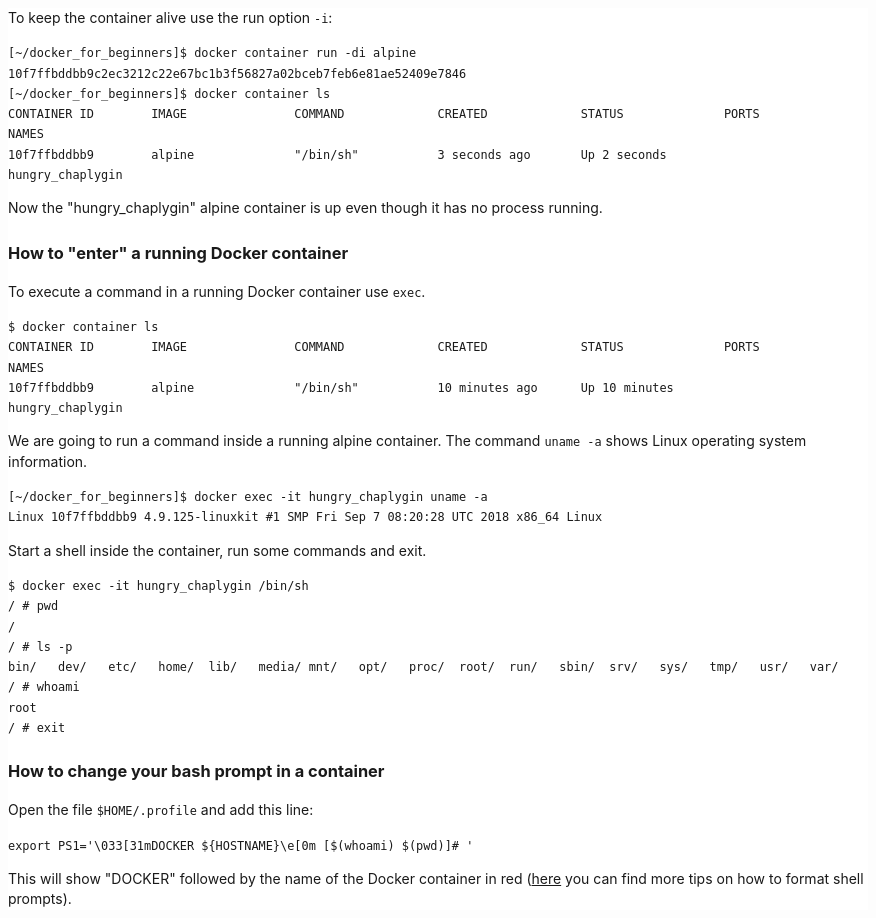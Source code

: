 To keep the container alive use the run option `-i`:

```
[~/docker_for_beginners]$ docker container run -di alpine
10f7ffbddbb9c2ec3212c22e67bc1b3f56827a02bceb7feb6e81ae52409e7846
[~/docker_for_beginners]$ docker container ls
CONTAINER ID        IMAGE               COMMAND             CREATED             STATUS              PORTS               NAMES
10f7ffbddbb9        alpine              "/bin/sh"           3 seconds ago       Up 2 seconds                            hungry_chaplygin
```

Now the "hungry_chaplygin" alpine container is up even though it has no process running.

### How to "enter" a running Docker container

To execute a command in a running Docker container use `exec`.

```
$ docker container ls
CONTAINER ID        IMAGE               COMMAND             CREATED             STATUS              PORTS               NAMES
10f7ffbddbb9        alpine              "/bin/sh"           10 minutes ago      Up 10 minutes                           hungry_chaplygin
```

We are going to run a command inside a running alpine container. The command `uname -a` shows Linux operating system information.

```
[~/docker_for_beginners]$ docker exec -it hungry_chaplygin uname -a
Linux 10f7ffbddbb9 4.9.125-linuxkit #1 SMP Fri Sep 7 08:20:28 UTC 2018 x86_64 Linux
```
Start a shell inside the container, run some commands and exit.

```
$ docker exec -it hungry_chaplygin /bin/sh
/ # pwd
/
/ # ls -p
bin/   dev/   etc/   home/  lib/   media/ mnt/   opt/   proc/  root/  run/   sbin/  srv/   sys/   tmp/   usr/   var/
/ # whoami
root
/ # exit
```

### How to change your bash prompt in a container

Open the file `$HOME/.profile` and add this line:

```
export PS1='\033[31mDOCKER ${HOSTNAME}\e[0m [$(whoami) $(pwd)]# '
```

This will show "DOCKER" followed by the name of the Docker container in red
(<a href="hhttps://misc.flogisoft.com/bash/tip_colors_and_formatting" target="_blank">here</a> you can find more tips on how to format shell prompts).

